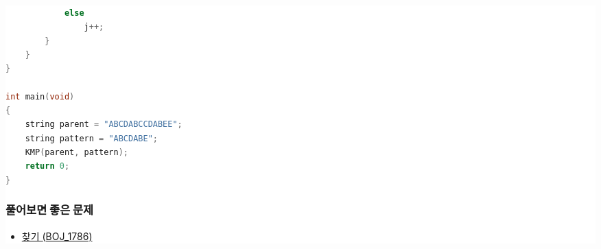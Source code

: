 ``` cpp
            else
                j++;
        }
    }       
}

int main(void)
{
    string parent = "ABCDABCCDABEE";
    string pattern = "ABCDABE";
    KMP(parent, pattern);
    return 0;
}
```

### 풀어보면 좋은 문제
- [찾기 $($BOJ_1786)](https://www.acmicpc.net/problem/1786)








